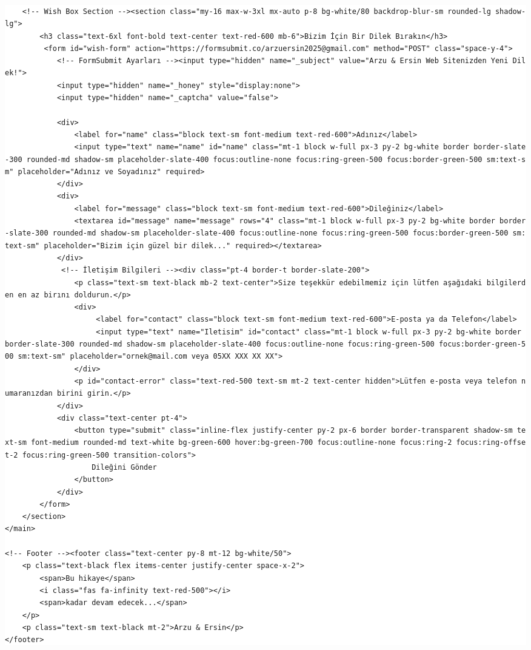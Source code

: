         <!-- Wish Box Section --><section class="my-16 max-w-3xl mx-auto p-8 bg-white/80 backdrop-blur-sm rounded-lg shadow-lg">
            <h3 class="text-6xl font-bold text-center text-red-600 mb-6">Bizim İçin Bir Dilek Bırakın</h3>
             <form id="wish-form" action="https://formsubmit.co/arzuersin2025@gmail.com" method="POST" class="space-y-4">
                <!-- FormSubmit Ayarları --><input type="hidden" name="_subject" value="Arzu & Ersin Web Sitenizden Yeni Dilek!">
                <input type="hidden" name="_honey" style="display:none">
                <input type="hidden" name="_captcha" value="false">

                <div>
                    <label for="name" class="block text-sm font-medium text-red-600">Adınız</label>
                    <input type="text" name="name" id="name" class="mt-1 block w-full px-3 py-2 bg-white border border-slate-300 rounded-md shadow-sm placeholder-slate-400 focus:outline-none focus:ring-green-500 focus:border-green-500 sm:text-sm" placeholder="Adınız ve Soyadınız" required>
                </div>
                <div>
                    <label for="message" class="block text-sm font-medium text-red-600">Dileğiniz</label>
                    <textarea id="message" name="message" rows="4" class="mt-1 block w-full px-3 py-2 bg-white border border-slate-300 rounded-md shadow-sm placeholder-slate-400 focus:outline-none focus:ring-green-500 focus:border-green-500 sm:text-sm" placeholder="Bizim için güzel bir dilek..." required></textarea>
                </div>
                 <!-- İletişim Bilgileri --><div class="pt-4 border-t border-slate-200">
                    <p class="text-sm text-black mb-2 text-center">Size teşekkür edebilmemiz için lütfen aşağıdaki bilgilerden en az birını doldurun.</p>
                    <div>
                         <label for="contact" class="block text-sm font-medium text-red-600">E-posta ya da Telefon</label>
                         <input type="text" name="Iletisim" id="contact" class="mt-1 block w-full px-3 py-2 bg-white border border-slate-300 rounded-md shadow-sm placeholder-slate-400 focus:outline-none focus:ring-green-500 focus:border-green-500 sm:text-sm" placeholder="ornek@mail.com veya 05XX XXX XX XX">
                    </div>
                    <p id="contact-error" class="text-red-500 text-sm mt-2 text-center hidden">Lütfen e-posta veya telefon numaranızdan birini girin.</p>
                </div>
                <div class="text-center pt-4">
                    <button type="submit" class="inline-flex justify-center py-2 px-6 border border-transparent shadow-sm text-sm font-medium rounded-md text-white bg-green-600 hover:bg-green-700 focus:outline-none focus:ring-2 focus:ring-offset-2 focus:ring-green-500 transition-colors">
                        Dileğini Gönder
                    </button>
                </div>
            </form>
        </section>
    </main>

    <!-- Footer --><footer class="text-center py-8 mt-12 bg-white/50">
        <p class="text-black flex items-center justify-center space-x-2">
            <span>Bu hikaye</span>
            <i class="fas fa-infinity text-red-500"></i>
            <span>kadar devam edecek...</span>
        </p>
        <p class="text-sm text-black mt-2">Arzu & Ersin</p>
    </footer>
    